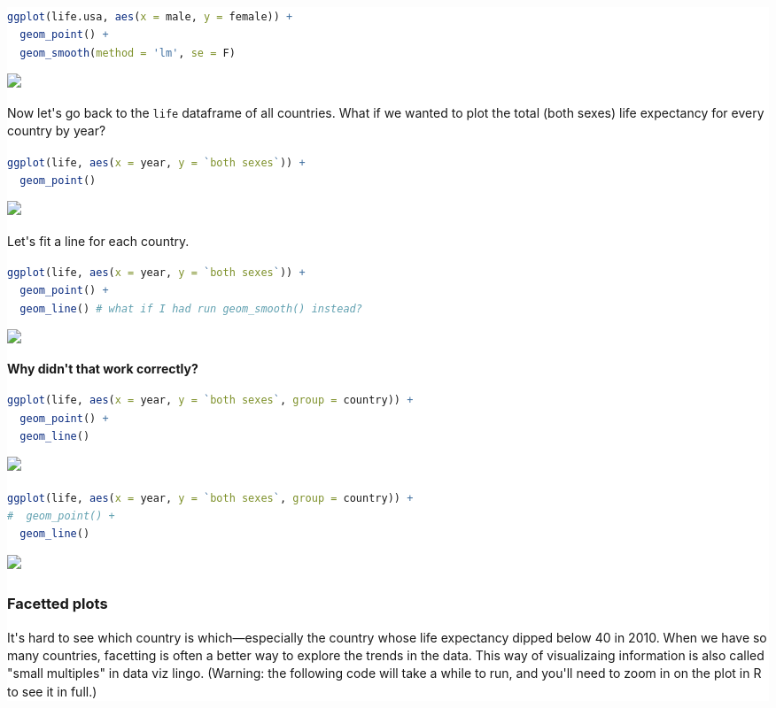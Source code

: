 
```r
ggplot(life.usa, aes(x = male, y = female)) +
  geom_point() +
  geom_smooth(method = 'lm', se = F)
```

![](R-advancing-with-dataviz_files/figure-html/unnamed-chunk-17-1.png)

Now let's go back to the `life` dataframe of all countries. What if we wanted to plot the total (both sexes) life expectancy for every country by year?


```r
ggplot(life, aes(x = year, y = `both sexes`)) +
  geom_point()
```

![](R-advancing-with-dataviz_files/figure-html/unnamed-chunk-18-1.png)

Let's fit a line for each country.


```r
ggplot(life, aes(x = year, y = `both sexes`)) +
  geom_point() +
  geom_line() # what if I had run geom_smooth() instead?
```

![](R-advancing-with-dataviz_files/figure-html/unnamed-chunk-19-1.png)

**Why didn't that work correctly?**


```r
ggplot(life, aes(x = year, y = `both sexes`, group = country)) +
  geom_point() +
  geom_line() 
```

![](R-advancing-with-dataviz_files/figure-html/unnamed-chunk-20-1.png)


```r
ggplot(life, aes(x = year, y = `both sexes`, group = country)) +
#  geom_point() +
  geom_line() 
```

![](R-advancing-with-dataviz_files/figure-html/unnamed-chunk-21-1.png)

### Facetted plots

It's hard to see which country is which—especially the country whose life expectancy dipped below 40 in 2010. When we have so many countries, facetting is often a better way to explore the trends in the data. This way of visualizaing information is also called "small multiples" in data viz lingo. (Warning: the following code will take a while to run, and you'll need to zoom in on the plot in R to see it in full.)
